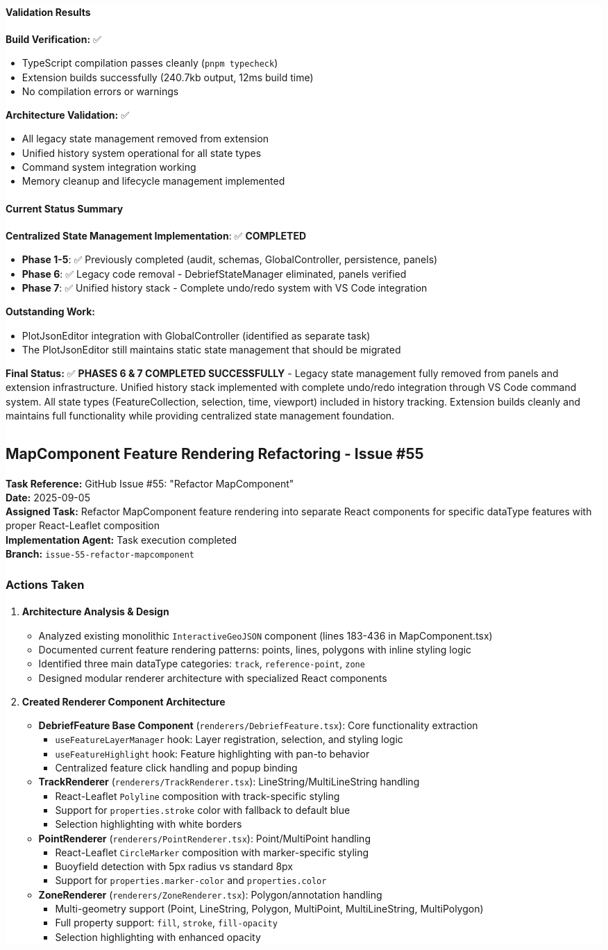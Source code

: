 #### Validation Results

**Build Verification:** ✅
- TypeScript compilation passes cleanly (`pnpm typecheck`)
- Extension builds successfully (240.7kb output, 12ms build time)
- No compilation errors or warnings

**Architecture Validation:** ✅
- All legacy state management removed from extension
- Unified history system operational for all state types
- Command system integration working
- Memory cleanup and lifecycle management implemented

#### Current Status Summary

**Centralized State Management Implementation**: ✅ **COMPLETED**
- **Phase 1-5**: ✅ Previously completed (audit, schemas, GlobalController, persistence, panels)
- **Phase 6**: ✅ Legacy code removal - DebriefStateManager eliminated, panels verified
- **Phase 7**: ✅ Unified history stack - Complete undo/redo system with VS Code integration

**Outstanding Work:**
- PlotJsonEditor integration with GlobalController (identified as separate task)
- The PlotJsonEditor still maintains static state management that should be migrated

**Final Status:** ✅ **PHASES 6 & 7 COMPLETED SUCCESSFULLY** - Legacy state management fully removed from panels and extension infrastructure. Unified history stack implemented with complete undo/redo integration through VS Code command system. All state types (FeatureCollection, selection, time, viewport) included in history tracking. Extension builds cleanly and maintains full functionality while providing centralized state management foundation.

## MapComponent Feature Rendering Refactoring - Issue #55

**Task Reference:** GitHub Issue #55: "Refactor MapComponent"  
**Date:** 2025-09-05  
**Assigned Task:** Refactor MapComponent feature rendering into separate React components for specific dataType features with proper React-Leaflet composition  
**Implementation Agent:** Task execution completed  
**Branch:** `issue-55-refactor-mapcomponent`

### Actions Taken

1. **Architecture Analysis & Design**
   - Analyzed existing monolithic `InteractiveGeoJSON` component (lines 183-436 in MapComponent.tsx)
   - Documented current feature rendering patterns: points, lines, polygons with inline styling logic
   - Identified three main dataType categories: `track`, `reference-point`, `zone`
   - Designed modular renderer architecture with specialized React components

2. **Created Renderer Component Architecture**
   - **DebriefFeature Base Component** (`renderers/DebriefFeature.tsx`): Core functionality extraction
     - `useFeatureLayerManager` hook: Layer registration, selection, and styling logic
     - `useFeatureHighlight` hook: Feature highlighting with pan-to behavior
     - Centralized feature click handling and popup binding
   - **TrackRenderer** (`renderers/TrackRenderer.tsx`): LineString/MultiLineString handling
     - React-Leaflet `Polyline` composition with track-specific styling
     - Support for `properties.stroke` color with fallback to default blue
     - Selection highlighting with white borders
   - **PointRenderer** (`renderers/PointRenderer.tsx`): Point/MultiPoint handling  
     - React-Leaflet `CircleMarker` composition with marker-specific styling
     - Buoyfield detection with 5px radius vs standard 8px
     - Support for `properties.marker-color` and `properties.color`
   - **ZoneRenderer** (`renderers/ZoneRenderer.tsx`): Polygon/annotation handling
     - Multi-geometry support (Point, LineString, Polygon, MultiPoint, MultiLineString, MultiPolygon)
     - Full property support: `fill`, `stroke`, `fill-opacity`
     - Selection highlighting with enhanced opacity
